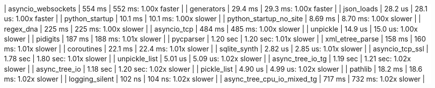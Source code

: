 | asyncio_websockets         | 554 ms                                                                                                            | 552 ms: 1.00x faster                                                                                                          |
| generators                 | 29.4 ms                                                                                                           | 29.3 ms: 1.00x faster                                                                                                         |
| json_loads                 | 28.2 us                                                                                                           | 28.1 us: 1.00x faster                                                                                                         |
| python_startup             | 10.1 ms                                                                                                           | 10.1 ms: 1.00x slower                                                                                                         |
| python_startup_no_site     | 8.69 ms                                                                                                           | 8.70 ms: 1.00x slower                                                                                                         |
| regex_dna                  | 225 ms                                                                                                            | 225 ms: 1.00x slower                                                                                                          |
| asyncio_tcp                | 484 ms                                                                                                            | 485 ms: 1.00x slower                                                                                                          |
| unpickle                   | 14.9 us                                                                                                           | 15.0 us: 1.00x slower                                                                                                         |
| pidigits                   | 187 ms                                                                                                            | 188 ms: 1.01x slower                                                                                                          |
| pycparser                  | 1.20 sec                                                                                                          | 1.20 sec: 1.01x slower                                                                                                        |
| xml_etree_parse            | 158 ms                                                                                                            | 160 ms: 1.01x slower                                                                                                          |
| coroutines                 | 22.1 ms                                                                                                           | 22.4 ms: 1.01x slower                                                                                                         |
| sqlite_synth               | 2.82 us                                                                                                           | 2.85 us: 1.01x slower                                                                                                         |
| asyncio_tcp_ssl            | 1.78 sec                                                                                                          | 1.80 sec: 1.01x slower                                                                                                        |
| unpickle_list              | 5.01 us                                                                                                           | 5.09 us: 1.02x slower                                                                                                         |
| async_tree_io_tg           | 1.19 sec                                                                                                          | 1.21 sec: 1.02x slower                                                                                                        |
| async_tree_io              | 1.18 sec                                                                                                          | 1.20 sec: 1.02x slower                                                                                                        |
| pickle_list                | 4.90 us                                                                                                           | 4.99 us: 1.02x slower                                                                                                         |
| pathlib                    | 18.2 ms                                                                                                           | 18.6 ms: 1.02x slower                                                                                                         |
| logging_silent             | 102 ns                                                                                                            | 104 ns: 1.02x slower                                                                                                          |
| async_tree_cpu_io_mixed_tg | 717 ms                                                                                                            | 732 ms: 1.02x slower                                                                                                          |